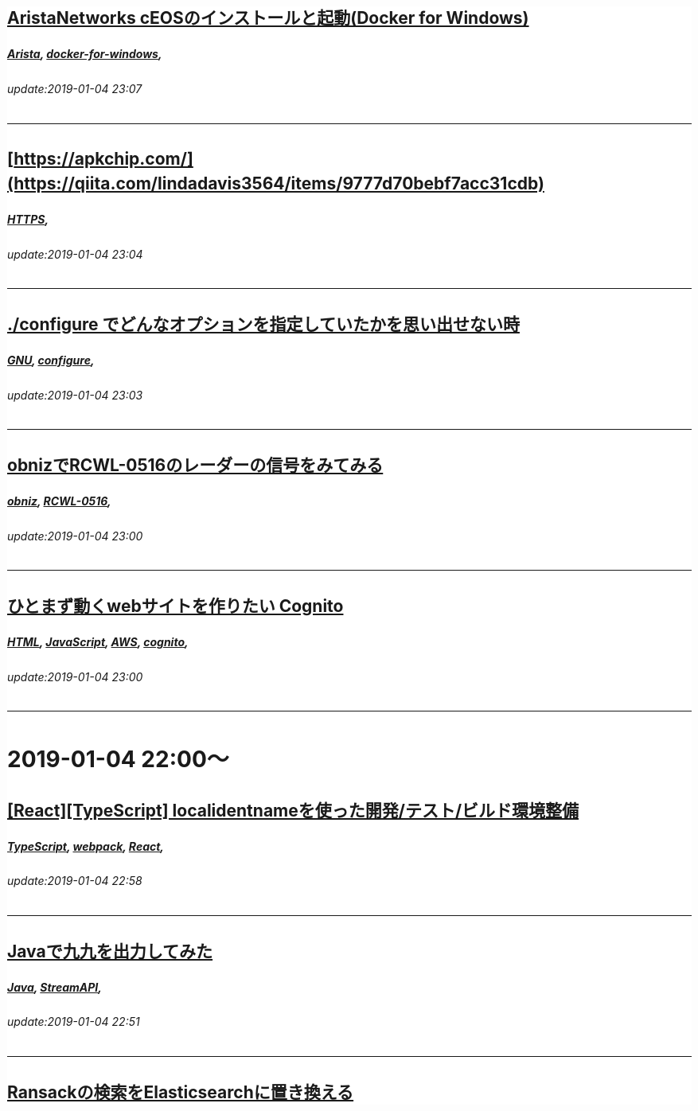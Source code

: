 ## [AristaNetworks cEOSのインストールと起動(Docker for Windows)](https://qiita.com/h9803660/items/2d9ab958e93a361cff71)
##### [Arista](https://qiita.com/tags/Arista), [docker-for-windows](https://qiita.com/tags/docker-for-windows), 
###### update:2019-01-04 23:07
---
## [https://apkchip.com/](https://qiita.com/lindadavis3564/items/9777d70bebf7acc31cdb)
##### [HTTPS](https://qiita.com/tags/HTTPS), 
###### update:2019-01-04 23:04
---
## [./configure でどんなオプションを指定していたかを思い出せない時](https://qiita.com/kjunichi/items/25651c308fef0ddbf86f)
##### [GNU](https://qiita.com/tags/GNU), [configure](https://qiita.com/tags/configure), 
###### update:2019-01-04 23:03
---
## [obnizでRCWL-0516のレーダーの信号をみてみる](https://qiita.com/bathtimefish/items/d63854005fe6f3f01ce8)
##### [obniz](https://qiita.com/tags/obniz), [RCWL-0516](https://qiita.com/tags/RCWL-0516), 
###### update:2019-01-04 23:00
---
## [ひとまず動くwebサイトを作りたい Cognito](https://qiita.com/ys_tydy/items/1034e2fe99298200e711)
##### [HTML](https://qiita.com/tags/HTML), [JavaScript](https://qiita.com/tags/JavaScript), [AWS](https://qiita.com/tags/AWS), [cognito](https://qiita.com/tags/cognito), 
###### update:2019-01-04 23:00
---




# 2019-01-04 22:00～
## [[React][TypeScript] localidentnameを使った開発/テスト/ビルド環境整備](https://qiita.com/takubdm/items/b0c1b42d1bf8045cd7c1)
##### [TypeScript](https://qiita.com/tags/TypeScript), [webpack](https://qiita.com/tags/webpack), [React](https://qiita.com/tags/React), 
###### update:2019-01-04 22:58
---
## [Javaで九九を出力してみた](https://qiita.com/kazokmr/items/ab12602b06d49d008b17)
##### [Java](https://qiita.com/tags/Java), [StreamAPI](https://qiita.com/tags/StreamAPI), 
###### update:2019-01-04 22:51
---
## [Ransackの検索をElasticsearchに置き換える](https://qiita.com/junara/items/514a9968fadc573091eb)